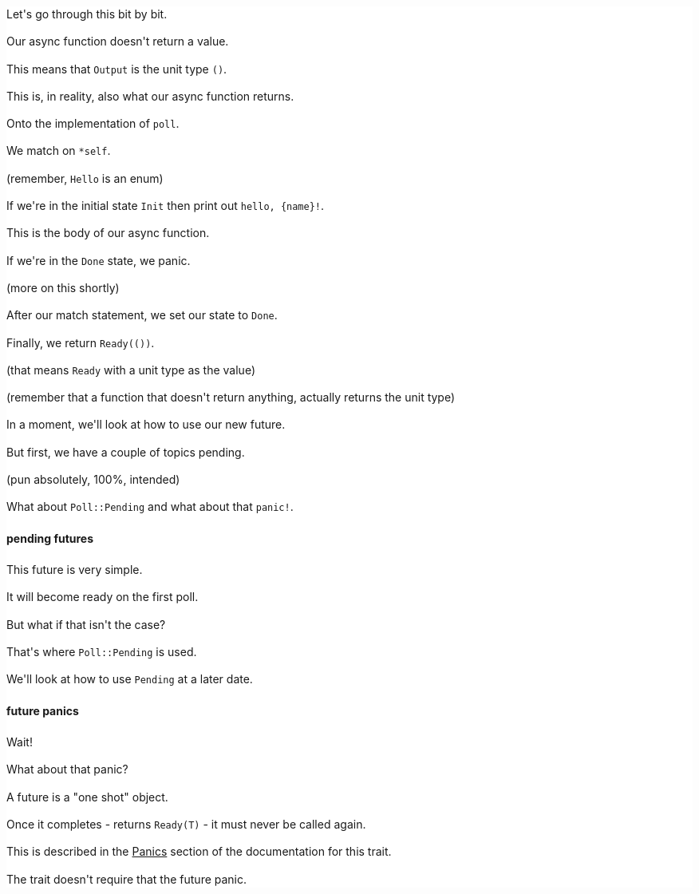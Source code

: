 Let's go through this bit by bit.

Our async function doesn't return a value.

This means that `Output` is the unit type `()`.

This is, in reality, also what our async function returns.

Onto the implementation of `poll`.

We match on `*self`.

(remember, `Hello` is an enum)

If we're in the initial state `Init` then print out `hello, {name}!`.

This is the body of our async function.

If we're in the `Done` state, we panic.

(more on this shortly)

After our match statement, we set our state to `Done`.

Finally, we return `Ready(())`.

(that means `Ready` with a unit type as the value)

(remember that a function that doesn't return anything, actually returns the unit type)

In a moment, we'll look at how to use our new future.

But first, we have a couple of topics pending.

(pun absolutely, 100%, intended)

What about `Poll::Pending` and what about that `panic!`.

#### pending futures

This future is very simple.

It will become ready on the first poll.

But what if that isn't the case?

That's where `Poll::Pending` is used.

We'll look at how to use `Pending` at a later date.

#### future panics

Wait!

What about that panic?

A future is a "one shot" object.

Once it completes - returns `Ready(T)` - it must never be called again.

This is described in the [Panics](https://doc.rust-lang.org/std/future/trait.Future.html#panics) section of the documentation for this trait.

The trait doesn't require that the future panic.

